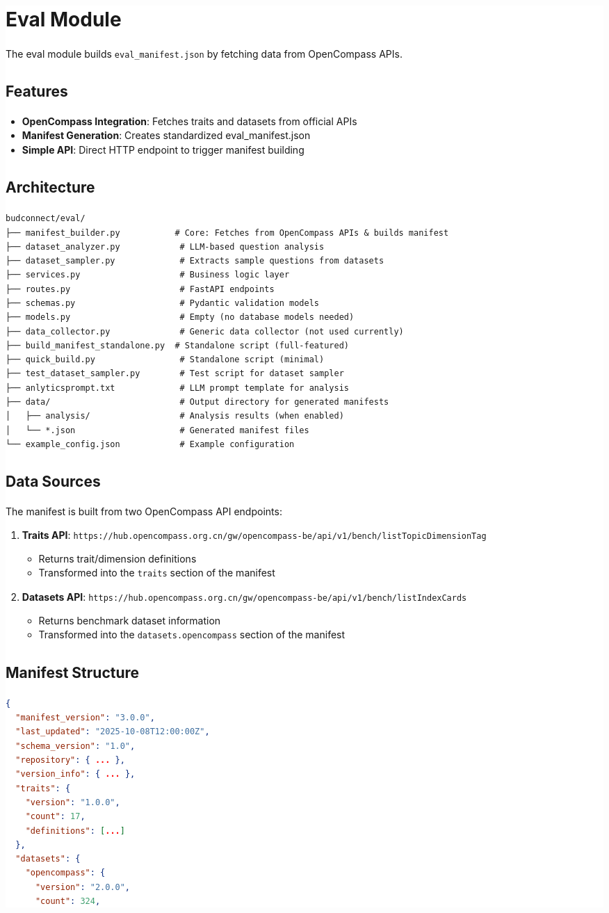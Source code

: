 # Eval Module

The eval module builds `eval_manifest.json` by fetching data from OpenCompass APIs.

## Features

- **OpenCompass Integration**: Fetches traits and datasets from official APIs
- **Manifest Generation**: Creates standardized eval_manifest.json
- **Simple API**: Direct HTTP endpoint to trigger manifest building

## Architecture

```
budconnect/eval/
├── manifest_builder.py           # Core: Fetches from OpenCompass APIs & builds manifest
├── dataset_analyzer.py            # LLM-based question analysis
├── dataset_sampler.py             # Extracts sample questions from datasets
├── services.py                    # Business logic layer
├── routes.py                      # FastAPI endpoints
├── schemas.py                     # Pydantic validation models
├── models.py                      # Empty (no database models needed)
├── data_collector.py              # Generic data collector (not used currently)
├── build_manifest_standalone.py  # Standalone script (full-featured)
├── quick_build.py                 # Standalone script (minimal)
├── test_dataset_sampler.py        # Test script for dataset sampler
├── anlyticsprompt.txt             # LLM prompt template for analysis
├── data/                          # Output directory for generated manifests
│   ├── analysis/                  # Analysis results (when enabled)
│   └── *.json                     # Generated manifest files
└── example_config.json            # Example configuration
```

## Data Sources

The manifest is built from two OpenCompass API endpoints:

1. **Traits API**: `https://hub.opencompass.org.cn/gw/opencompass-be/api/v1/bench/listTopicDimensionTag`
   - Returns trait/dimension definitions
   - Transformed into the `traits` section of the manifest

2. **Datasets API**: `https://hub.opencompass.org.cn/gw/opencompass-be/api/v1/bench/listIndexCards`
   - Returns benchmark dataset information
   - Transformed into the `datasets.opencompass` section of the manifest

## Manifest Structure

```json
{
  "manifest_version": "3.0.0",
  "last_updated": "2025-10-08T12:00:00Z",
  "schema_version": "1.0",
  "repository": { ... },
  "version_info": { ... },
  "traits": {
    "version": "1.0.0",
    "count": 17,
    "definitions": [...]
  },
  "datasets": {
    "opencompass": {
      "version": "2.0.0",
      "count": 324,
```